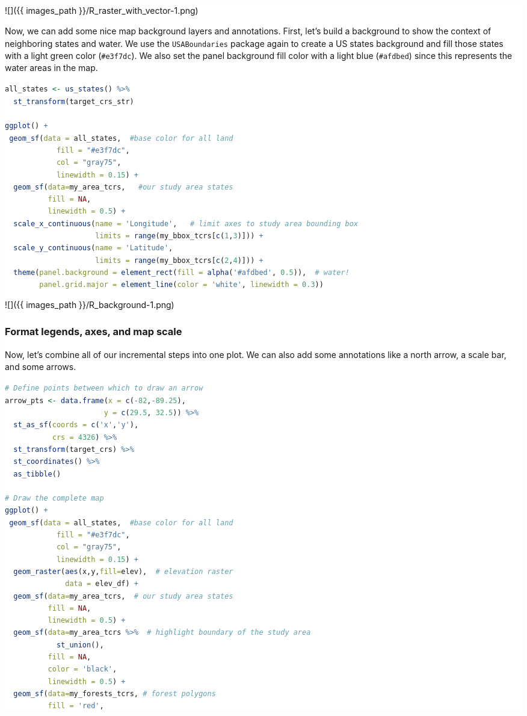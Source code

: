 ![]({{ images_path }}/R_raster_with_vector-1.png)

Now, we can add some nice map background layers and annotations. First,
let’s build a background to show the context of neighboring states and
water. We use the `USABoundaries` package again to create a US states
background and fill those states with a light green color (`#e3f7dc`).
We also set the panel background fill color with a light blue
(`#afdbed`) since this represents the water areas in the map.

```r
all_states <- us_states() %>%
  st_transform(target_crs_str)

ggplot() +
 geom_sf(data = all_states,  #base color for all land
            fill = "#e3f7dc",
            col = "gray75",
            linewidth = 0.15) +
  geom_sf(data=my_area_tcrs,   #our study area states
          fill = NA,
          linewidth = 0.5) +
  scale_x_continuous(name = 'Longitude',   # limit axes to study area bounding box
                     limits = range(my_bbox_tcrs[c(1,3)])) +
  scale_y_continuous(name = 'Latitude',
                     limits = range(my_bbox_tcrs[c(2,4)])) +
  theme(panel.background = element_rect(fill = alpha('#afdbed', 0.5)),  # water!
        panel.grid.major = element_line(color = 'white', linewidth = 0.3)) 
```

![]({{ images_path }}/R_background-1.png)

### Format legends, axes, and map scale

Now, let’s combine all of our incremental steps into one plot. We can
also add some annotations like a north arrow, a scale bar, and some
arrows.

```r
# Define points between which to draw an arrow
arrow_pts <- data.frame(x = c(-82,-89.25),
                       y = c(29.5, 32.5)) %>%
  st_as_sf(coords = c('x','y'),
           crs = 4326) %>%
  st_transform(target_crs) %>%
  st_coordinates() %>%
  as_tibble()

# Draw the complete map
ggplot() +
 geom_sf(data = all_states,  #base color for all land
            fill = "#e3f7dc",
            col = "gray75",
            linewidth = 0.15) +
  geom_raster(aes(x,y,fill=elev),  # elevation raster
              data = elev_df) +
  geom_sf(data=my_area_tcrs,  # our study area states
          fill = NA,
          linewidth = 0.5) +
  geom_sf(data=my_area_tcrs %>%  # highlight boundary of the study area
            st_union(),
          fill = NA,
          color = 'black',
          linewidth = 0.5) +
  geom_sf(data=my_forests_tcrs, # forest polygons
          fill = 'red',
```